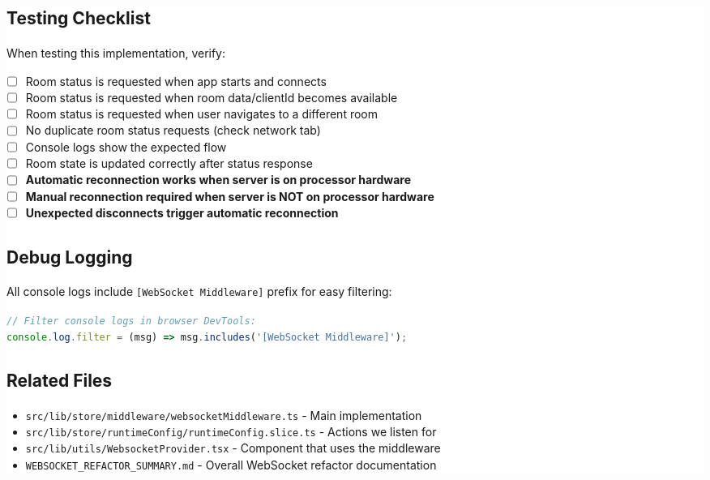 ```typescript
```

## Testing Checklist

When testing this implementation, verify:

- [ ] Room status is requested when app starts and connects
- [ ] Room status is requested when room data/clientId becomes available
- [ ] Room status is requested when user navigates to a different room
- [ ] No duplicate room status requests (check network tab)
- [ ] Console logs show the expected flow
- [ ] Room state is updated correctly after status response
- [ ] **Automatic reconnection works when server is on processor hardware**
- [ ] **Manual reconnection required when server is NOT on processor hardware**
- [ ] **Unexpected disconnects trigger automatic reconnection**

## Debug Logging

All console logs include `[WebSocket Middleware]` prefix for easy filtering:

```javascript
// Filter console logs in browser DevTools:
console.log.filter = (msg) => msg.includes('[WebSocket Middleware]');
```

## Related Files

- `src/lib/store/middleware/websocketMiddleware.ts` - Main implementation
- `src/lib/store/runtimeConfig/runtimeConfig.slice.ts` - Actions we listen for
- `src/lib/utils/WebsocketProvider.tsx` - Component that uses the middleware
- `WEBSOCKET_REFACTOR_SUMMARY.md` - Overall WebSocket refactor documentation
